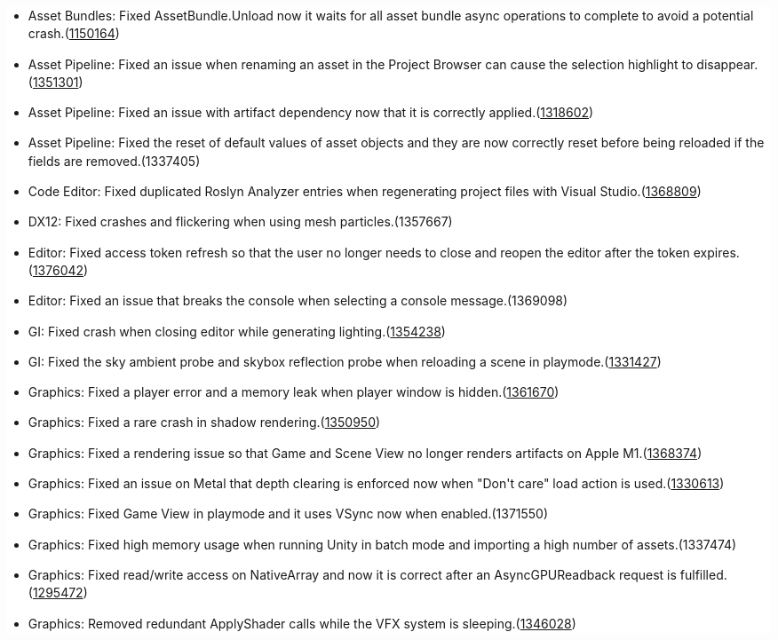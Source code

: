 -   Asset Bundles: Fixed AssetBundle.Unload now it waits for all asset bundle async operations to complete to avoid a potential crash.([1150164](https://issuetracker.unity3d.com/issues/gameobject-getcomponentindex-crash-when-entering-play-mode-after-unloading-assetbundle-during-loadresourceasync))

-   Asset Pipeline: Fixed an issue when renaming an asset in the Project Browser can cause the selection highlight to disappear.([1351301](https://issuetracker.unity3d.com/issues/renaming-the-material-removes-the-selection-cursor-and-makes-the-selection-invalid))

-   Asset Pipeline: Fixed an issue with artifact dependency now that it is correctly applied.([1318602](https://issuetracker.unity3d.com/issues/artifact-dependency-not-setup-when-used-with-lazyloadreference))

-   Asset Pipeline: Fixed the reset of default values of asset objects and they are now correctly reset before being reloaded if the fields are removed.(1337405)

-   Code Editor: Fixed duplicated Roslyn Analyzer entries when regenerating project files with Visual Studio.([1368809](https://issuetracker.unity3d.com/issues/repeated-roslyn-analyzer-entries-in-csproj-files-when-regenerating-project-files-with-visual-studio))

-   DX12: Fixed crashes and flickering when using mesh particles.(1357667)

-   Editor: Fixed access token refresh so that the user no longer needs to close and reopen the editor after the token expires.([1376042](https://issuetracker.unity3d.com/issues/accesstoken-expiring-and-not-being-refreshed))

-   Editor: Fixed an issue that breaks the console when selecting a console message.(1369098)

-   GI: Fixed crash when closing editor while generating lighting.([1354238](https://issuetracker.unity3d.com/issues/fatal-error-when-closing-the-editor-while-generating-lighting))

-   GI: Fixed the sky ambient probe and skybox reflection probe when reloading a scene in playmode.([1331427](https://issuetracker.unity3d.com/issues/the-scenes-lighting-settings-are-not-updated-and-saved-when-auto-generate-option-is-disabled))

-   Graphics: Fixed a player error and a memory leak when player window is hidden.([1361670](https://issuetracker.unity3d.com/issues/player-launched-with-hidewindow-flag-throws-errors-in-the-player-dot-log))

-   Graphics: Fixed a rare crash in shadow rendering.([1350950](https://issuetracker.unity3d.com/issues/crash-on-keywords-keywordremap-remap-related-to-keyword-remapping))

-   Graphics: Fixed a rendering issue so that Game and Scene View no longer renders artifacts on Apple M1.([1368374](https://issuetracker.unity3d.com/issues/game-view-glitches-with-apple-silicon-editor))

-   Graphics: Fixed an issue on Metal that depth clearing is enforced now when \"Don\'t care\" load action is used.([1330613](https://issuetracker.unity3d.com/issues/ios-ui-elements-are-invisible-on-ios-devices-when-using-additionaluirenderer))

-   Graphics: Fixed Game View in playmode and it uses VSync now when enabled.(1371550)

-   Graphics: Fixed high memory usage when running Unity in batch mode and importing a high number of assets.(1337474)

-   Graphics: Fixed read/write access on NativeArray and now it is correct after an AsyncGPUReadback request is fulfilled.([1295472](https://issuetracker.unity3d.com/issues/asyncgpureadback-dot-requestintonativearray-causes-invalidoperationexception-on-nativearray))

-   Graphics: Removed redundant ApplyShader calls while the VFX system is sleeping.([1346028](https://issuetracker.unity3d.com/issues/vfx-applyshader-is-called-in-play-mode-when-initial-event-name-is-empty-in-visual-effect-asset))
